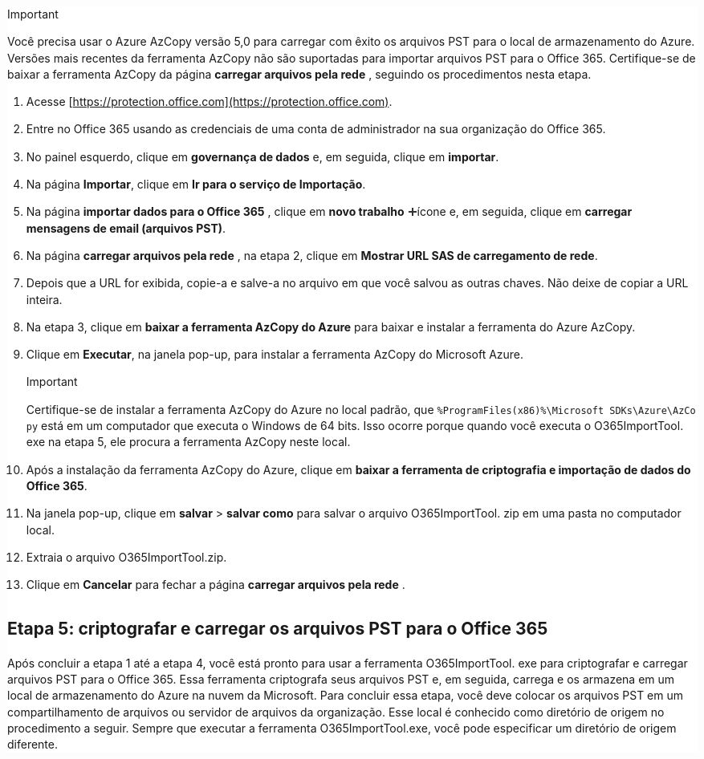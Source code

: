 > [!IMPORTANT]
> Você precisa usar o Azure AzCopy versão 5,0 para carregar com êxito os arquivos PST para o local de armazenamento do Azure. Versões mais recentes da ferramenta AzCopy não são suportadas para importar arquivos PST para o Office 365. Certifique-se de baixar a ferramenta AzCopy da página **carregar arquivos pela rede** , seguindo os procedimentos nesta etapa. 
  
1. Acesse [https://protection.office.com](https://protection.office.com).
    
2. Entre no Office 365 usando as credenciais de uma conta de administrador na sua organização do Office 365.
    
3. No painel esquerdo, clique em **governança de dados** e, em seguida, clique em **importar**.
    
4. Na página **Importar**, clique em **Ir para o serviço de Importação**.
    
5. Na página **importar dados para o Office 365** , clique em **novo trabalho** ![adicionar](media/ITPro-EAC-AddIcon.gif)ícone e, em seguida, clique em **carregar mensagens de email (arquivos PST)**.
    
6. Na página **carregar arquivos pela rede** , na etapa 2, clique em **Mostrar URL SAS de carregamento de rede**.
    
7. Depois que a URL for exibida, copie-a e salve-a no arquivo em que você salvou as outras chaves. Não deixe de copiar a URL inteira. 
    
8. Na etapa 3, clique em **baixar a ferramenta AzCopy do Azure** para baixar e instalar a ferramenta do Azure AzCopy. 
    
9. Clique em **Executar**, na janela pop-up, para instalar a ferramenta AzCopy do Microsoft Azure. 
    
    > [!IMPORTANT]
    > Certifique-se de instalar a ferramenta AzCopy do Azure no local padrão, que `%ProgramFiles(x86)%\Microsoft SDKs\Azure\AzCopy` está em um computador que executa o Windows de 64 bits. Isso ocorre porque quando você executa o O365ImportTool. exe na etapa 5, ele procura a ferramenta AzCopy neste local. 
  
10. Após a instalação da ferramenta AzCopy do Azure, clique em **baixar a ferramenta de criptografia e importação de dados do Office 365**.
    
11. Na janela pop-up, clique em **salvar** \> **salvar como** para salvar o arquivo O365ImportTool. zip em uma pasta no computador local. 
    
12. Extraia o arquivo O365ImportTool.zip.
    
13. Clique em **Cancelar** para fechar a página **carregar arquivos pela rede** . 
 
## <a name="step-5-encrypt-and-upload-your-pst-files-to-office-365"></a>Etapa 5: criptografar e carregar os arquivos PST para o Office 365

Após concluir a etapa 1 até a etapa 4, você está pronto para usar a ferramenta O365ImportTool. exe para criptografar e carregar arquivos PST para o Office 365. Essa ferramenta criptografa seus arquivos PST e, em seguida, carrega e os armazena em um local de armazenamento do Azure na nuvem da Microsoft. Para concluir essa etapa, você deve colocar os arquivos PST em um compartilhamento de arquivos ou servidor de arquivos da organização. Esse local é conhecido como diretório de origem no procedimento a seguir. Sempre que executar a ferramenta O365ImportTool.exe, você pode especificar um diretório de origem diferente. 
  